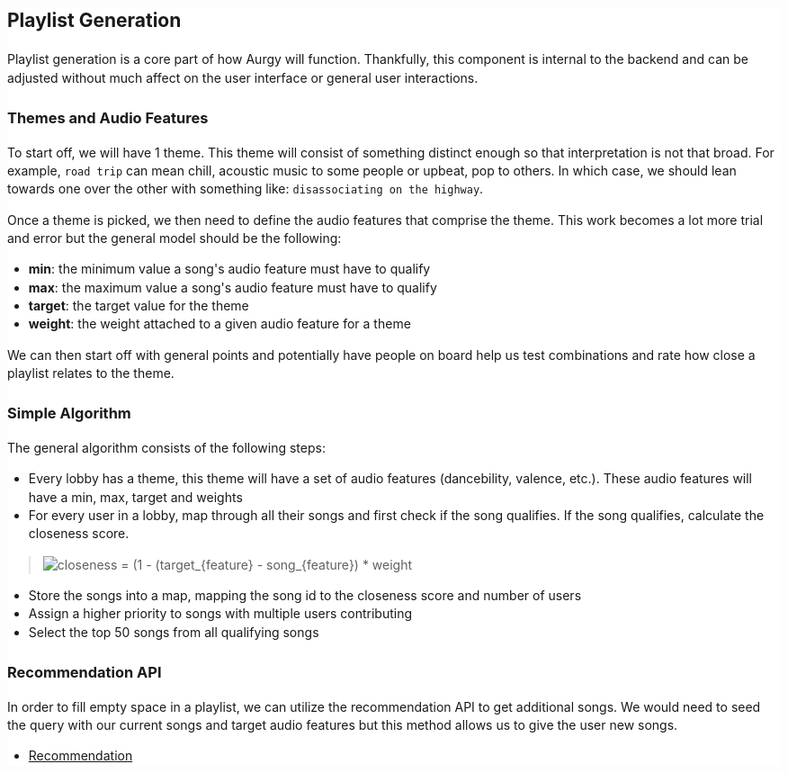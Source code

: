 ## Playlist Generation

Playlist generation is a core part of how Aurgy will function. Thankfully, this component is
internal to the backend and can be adjusted without much affect on the user interface or
general user interactions.

### Themes and Audio Features

To start off, we will have 1 theme. This theme will consist of something distinct enough so that
interpretation is not that broad. For example, `road trip` can mean chill, acoustic music to some
people or upbeat, pop to others. In which case, we should lean towards one over the other with
something like: `disassociating on the highway`. 

Once a theme is picked, we then need to define the audio features that comprise the theme. This work
becomes a lot more trial and error but the general model should be the following:
  * **min**: the minimum value a song's audio feature must have to qualify
  * **max**: the maximum value a song's audio feature must have to qualify
  * **target**: the target value for the theme
  * **weight**: the weight attached to a given audio feature for a theme

We can then start off with general points and potentially have people on board help us test combinations 
and rate how close a playlist relates to the theme.

### Simple Algorithm

The general algorithm consists of the following steps:

* Every lobby has a theme, this theme will have a set of audio features
(dancebility, valence, etc.). These audio features will have a min, max, target and weights
* For every user in a lobby, map through all their songs and first check if the song
qualifies. If the song qualifies, calculate the closeness score.

> <img src="https://latex.codecogs.com/svg.image?closeness&space;=&space;(1&space;-&space;(target_{feature}&space;-&space;song_{feature})&space;*&space;weight" title="closeness = (1 - (target_{feature} - song_{feature}) * weight"/>

* Store the songs into a map, mapping the song id to the closeness score and number of users
* Assign a higher priority to songs with multiple users contributing
* Select the top 50 songs from all qualifying songs

### Recommendation API

In order to fill empty space in a playlist, we can utilize the recommendation
API to get additional songs. We would need to seed the query with our current
songs and target audio features but this method allows us to give the user new
songs. 

* [Recommendation](https://developer.spotify.com/documentation/web-api/reference/#/operations/get-recommendations)


